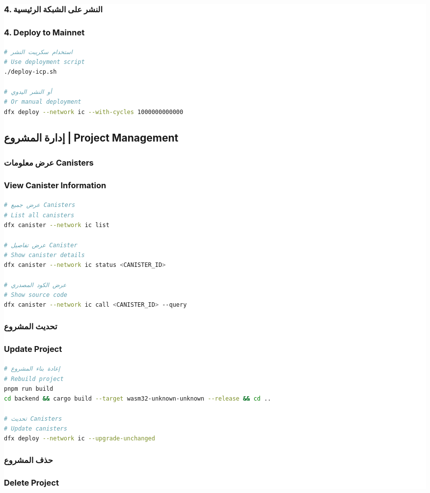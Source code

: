 
### 4. النشر على الشبكة الرئيسية
### 4. Deploy to Mainnet

```bash
# استخدام سكريبت النشر
# Use deployment script
./deploy-icp.sh

# أو النشر اليدوي
# Or manual deployment
dfx deploy --network ic --with-cycles 1000000000000
```

## إدارة المشروع | Project Management

### عرض معلومات Canisters
### View Canister Information

```bash
# عرض جميع Canisters
# List all canisters
dfx canister --network ic list

# عرض تفاصيل Canister
# Show canister details
dfx canister --network ic status <CANISTER_ID>

# عرض الكود المصدري
# Show source code
dfx canister --network ic call <CANISTER_ID> --query
```

### تحديث المشروع
### Update Project

```bash
# إعادة بناء المشروع
# Rebuild project
pnpm run build
cd backend && cargo build --target wasm32-unknown-unknown --release && cd ..

# تحديث Canisters
# Update canisters
dfx deploy --network ic --upgrade-unchanged
```

### حذف المشروع
### Delete Project
